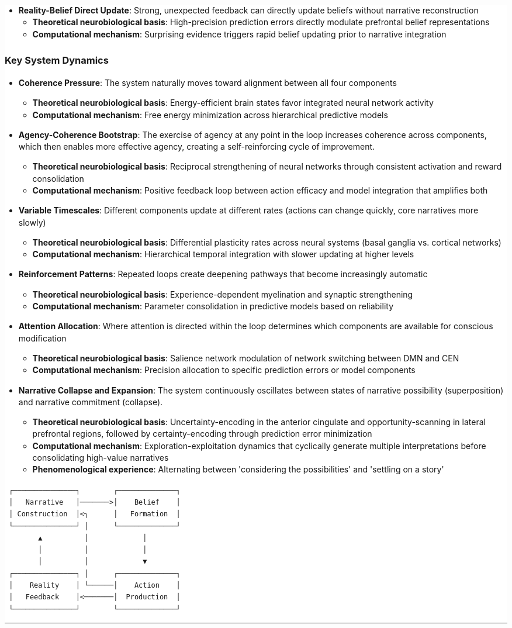 - **Reality-Belief Direct Update**: Strong, unexpected feedback can directly update beliefs without narrative reconstruction
  - **Theoretical neurobiological basis**: High-precision prediction errors directly modulate prefrontal belief representations
  - **Computational mechanism**: Surprising evidence triggers rapid belief updating prior to narrative integration

### Key System Dynamics
- **Coherence Pressure**: The system naturally moves toward alignment between all four components
  - **Theoretical neurobiological basis**: Energy-efficient brain states favor integrated neural network activity
  - **Computational mechanism**: Free energy minimization across hierarchical predictive models

- **Agency-Coherence Bootstrap**: The exercise of agency at any point in the loop increases coherence across components, which then enables more effective agency, creating a self-reinforcing cycle of improvement.
  - **Theoretical neurobiological basis**: Reciprocal strengthening of neural networks through consistent activation and reward consolidation
  - **Computational mechanism**: Positive feedback loop between action efficacy and model integration that amplifies both

- **Variable Timescales**: Different components update at different rates (actions can change quickly, core narratives more slowly)
  - **Theoretical neurobiological basis**: Differential plasticity rates across neural systems (basal ganglia vs. cortical networks)
  - **Computational mechanism**: Hierarchical temporal integration with slower updating at higher levels

- **Reinforcement Patterns**: Repeated loops create deepening pathways that become increasingly automatic
  - **Theoretical neurobiological basis**: Experience-dependent myelination and synaptic strengthening
  - **Computational mechanism**: Parameter consolidation in predictive models based on reliability

- **Attention Allocation**: Where attention is directed within the loop determines which components are available for conscious modification
  - **Theoretical neurobiological basis**: Salience network modulation of network switching between DMN and CEN
  - **Computational mechanism**: Precision allocation to specific prediction errors or model components
  
- **Narrative Collapse and Expansion**: The system continuously oscillates between states of narrative possibility (superposition) and narrative commitment (collapse).
  - **Theoretical neurobiological basis**: Uncertainty-encoding in the anterior cingulate and opportunity-scanning in lateral prefrontal regions, followed by certainty-encoding through prediction error minimization
  - **Computational mechanism**: Exploration-exploitation dynamics that cyclically generate multiple interpretations before consolidating high-value narratives
  - **Phenomenological experience**: Alternating between 'considering the possibilities' and 'settling on a story'

```
 ┌───────────────┐        ┌──────────────┐
 │   Narrative   │───────>│    Belief    │
 │ Construction  │<┐      │   Formation  │
 └───────────────┘ │      └──────────────┘
        ▲          │             │
        │          │             │
        │          │             ▼
 ┌───────────────┐ │      ┌──────────────┐
 │    Reality    │ └──────│    Action    │
 │   Feedback    │<───────│  Production  │
 └───────────────┘        └──────────────┘
```

---